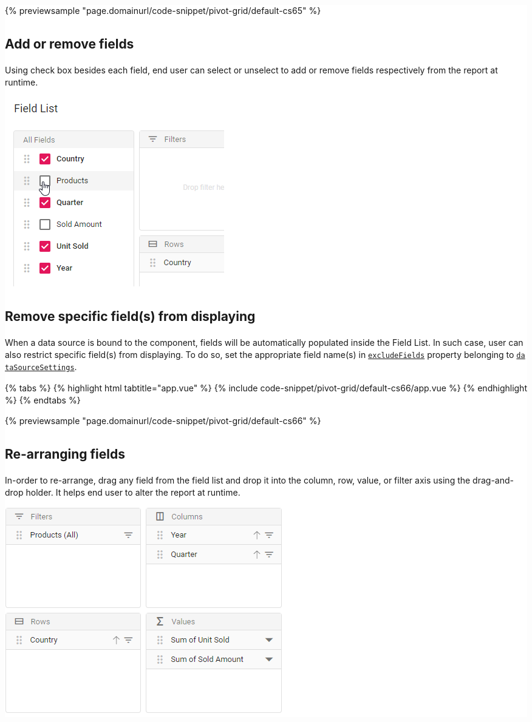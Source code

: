 {% previewsample "page.domainurl/code-snippet/pivot-grid/default-cs65" %}

## Add or remove fields

Using check box besides each field, end user can select or unselect to add or remove fields respectively from the report at runtime.

![output](images/fieldlist_treeview.png)

## Remove specific field(s) from displaying

When a data source is bound to the component, fields will be automatically populated inside the Field List. In such case, user can also restrict specific field(s) from displaying. To do so, set the appropriate field name(s) in [`excludeFields`](https://ej2.syncfusion.com/vue/documentation/api/pivotview/iDataOptions/#excludefields) property belonging to [`dataSourceSettings`](https://ej2.syncfusion.com/vue/documentation/api/pivotview/#datasourcesettings).

{% tabs %}
{% highlight html tabtitle="app.vue" %}
{% include code-snippet/pivot-grid/default-cs66/app.vue %}
{% endhighlight %}
{% endtabs %}
        
{% previewsample "page.domainurl/code-snippet/pivot-grid/default-cs66" %}

## Re-arranging fields

In-order to re-arrange, drag any field from the field list and drop it into the column, row, value, or filter axis using the drag-and-drop holder. It helps end user to alter the report at runtime.

![output](images/fieldlist_axes.png)